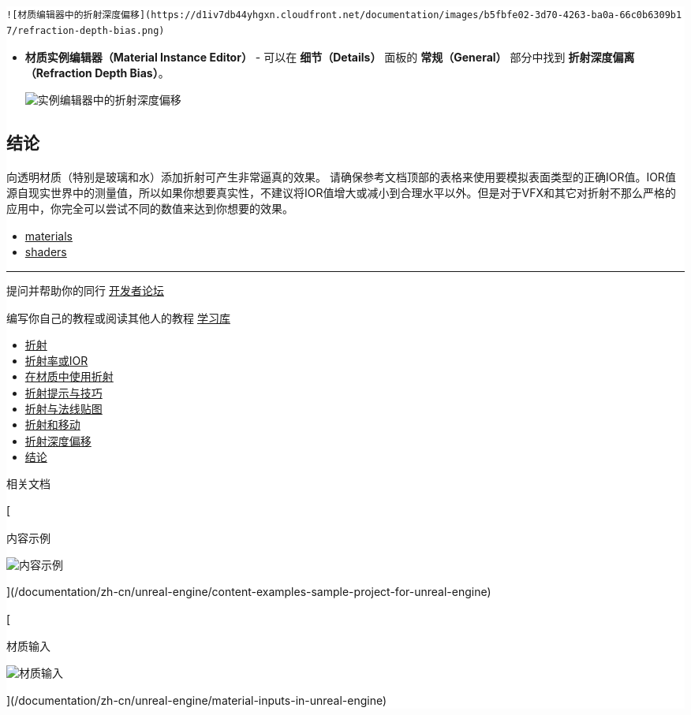     ![材质编辑器中的折射深度偏移](https://d1iv7db44yhgxn.cloudfront.net/documentation/images/b5fbfe02-3d70-4263-ba0a-66c0b6309b17/refraction-depth-bias.png)
-   **材质实例编辑器（Material Instance Editor）** - 可以在 **细节（Details）** 面板的 **常规（General）** 部分中找到 **折射深度偏离（Refraction Depth Bias）**。
    
    ![实例编辑器中的折射深度偏移](https://d1iv7db44yhgxn.cloudfront.net/documentation/images/49b6b733-ae2b-481f-9976-c0fe529eede4/refraction-depth-bias-instance.png)

## 结论

向透明材质（特别是玻璃和水）添加折射可产生非常逼真的效果。 请确保参考文档顶部的表格来使用要模拟表面类型的正确IOR值。IOR值源自现实世界中的测量值，所以如果你想要真实性，不建议将IOR值增大或减小到合理水平以外。但是对于VFX和其它对折射不那么严格的应用中，你完全可以尝试不同的数值来达到你想要的效果。

-   [materials](https://dev.epicgames.com/community/search?query=materials)
-   [shaders](https://dev.epicgames.com/community/search?query=shaders)

* * *

提问并帮助你的同行 [开发者论坛](https://forums.unrealengine.com/categories?tag=unreal-engine)

编写你自己的教程或阅读其他人的教程 [学习库](https://dev.epicgames.com/community/unreal-engine/learning)

-   [折射](/documentation/zh-cn/unreal-engine/using-refraction-in-unreal-engine#%E6%8A%98%E5%B0%84)
-   [折射率或IOR](/documentation/zh-cn/unreal-engine/using-refraction-in-unreal-engine#%E6%8A%98%E5%B0%84%E7%8E%87%E6%88%96ior)
-   [在材质中使用折射](/documentation/zh-cn/unreal-engine/using-refraction-in-unreal-engine#%E5%9C%A8%E6%9D%90%E8%B4%A8%E4%B8%AD%E4%BD%BF%E7%94%A8%E6%8A%98%E5%B0%84)
-   [折射提示与技巧](/documentation/zh-cn/unreal-engine/using-refraction-in-unreal-engine#%E6%8A%98%E5%B0%84%E6%8F%90%E7%A4%BA%E4%B8%8E%E6%8A%80%E5%B7%A7)
-   [折射与法线贴图](/documentation/zh-cn/unreal-engine/using-refraction-in-unreal-engine#%E6%8A%98%E5%B0%84%E4%B8%8E%E6%B3%95%E7%BA%BF%E8%B4%B4%E5%9B%BE)
-   [折射和移动](/documentation/zh-cn/unreal-engine/using-refraction-in-unreal-engine#%E6%8A%98%E5%B0%84%E5%92%8C%E7%A7%BB%E5%8A%A8)
-   [折射深度偏移](/documentation/zh-cn/unreal-engine/using-refraction-in-unreal-engine#%E6%8A%98%E5%B0%84%E6%B7%B1%E5%BA%A6%E5%81%8F%E7%A7%BB)
-   [结论](/documentation/zh-cn/unreal-engine/using-refraction-in-unreal-engine#%E7%BB%93%E8%AE%BA)

相关文档

[

内容示例

![内容示例](https://dev.epicgames.com/community/api/documentation/image/87759153-fcb5-4532-8861-ff747c395c30?resizing_type=fit&width=160&height=92)

](/documentation/zh-cn/unreal-engine/content-examples-sample-project-for-unreal-engine)

[

材质输入

![材质输入](https://dev.epicgames.com/community/api/documentation/image/e597ee6d-9089-48c5-948f-900cae75b677?resizing_type=fit&width=160&height=92)

](/documentation/zh-cn/unreal-engine/material-inputs-in-unreal-engine)